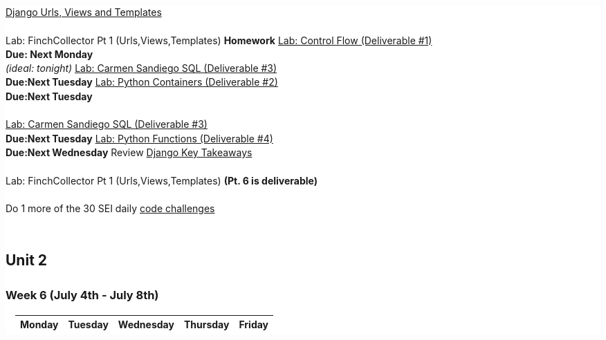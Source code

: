  </td>
  <td>
  <a href="w07/d5/django-urls-views-templates">Django Urls, Views and Templates</a><br><br>
    Lab: FinchCollector Pt 1 (Urls,Views,Templates) 
  </td>
</tr>

<tr>
  <td><strong>Homework</strong></td>
  <td>
   
  </td>
  <td>
   <a href="w07/d2/control-flow-lab/control-flow-lab.md">Lab: Control Flow (Deliverable #1)</a></br><strong>Due: Next Monday</strong> <br /><em>(ideal: tonight)</em>
    <a href="w07/d3/sql-lab/sql-lab.md">Lab: Carmen Sandiego SQL (Deliverable #3)</a><br><strong>Due:Next Tuesday</strong>
  </td>
  <td>
   <a href="w07/d3/python-containers/containers-lab.md">Lab: Python Containers (Deliverable #2)</a><br><strong>Due:Next Tuesday</strong><br><br>
    <a href="w07/d3/sql-lab/sql-lab.md">Lab: Carmen Sandiego SQL (Deliverable #3)</a><br><strong>Due:Next Tuesday</strong>
  </td>
  <td>
    <a href="w07/d4/python-functions-lab.md">Lab: Python Functions (Deliverable #4)</a><br><strong>Due:Next Wednesday</strong>
  </td>
  <td>
    Review <a href="w07/d5/django-intro/key-takeaways.md">Django Key Takeaways</a><br><br>
    Lab: FinchCollector Pt 1 (Urls,Views,Templates) <strong>(Pt. 6 is deliverable)</strong><br><br>
    Do 1 more of the 30 SEI daily <a href="README.md#daily-code-challenges">code challenges</a>
  </td>
</tr>
</tbody>
</table>
<br>
<br>

## Unit 2

### Week 6 (July 4th - July 8th)

<table>
<thead>
<tr>
  <td></td>
  <th>Monday</th>
  <th>Tuesday</th>
  <th>Wednesday</th>
  <th>Thursday</th>
  <th>Friday</th>
</tr>
</thead>
<tbody>
